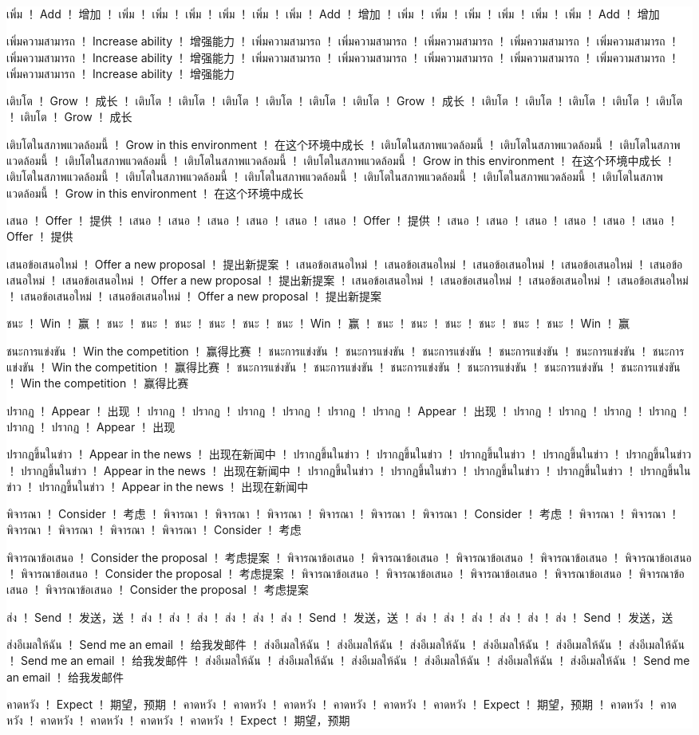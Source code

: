 เพิ่ม	！	Add	！	增加	！	เพิ่ม	！	เพิ่ม	！	เพิ่ม	！	เพิ่ม	！	เพิ่ม	！	เพิ่ม	！	Add	！	增加	！	เพิ่ม	！	เพิ่ม	！	เพิ่ม	！	เพิ่ม	！	เพิ่ม	！	เพิ่ม	！	Add	！	增加

เพิ่มความสามารถ	！	Increase ability	！	增强能力	！	เพิ่มความสามารถ	！	เพิ่มความสามารถ	！	เพิ่มความสามารถ	！	เพิ่มความสามารถ	！	เพิ่มความสามารถ	！	เพิ่มความสามารถ	！	Increase ability	！	增强能力	！	เพิ่มความสามารถ	！	เพิ่มความสามารถ	！	เพิ่มความสามารถ	！	เพิ่มความสามารถ	！	เพิ่มความสามารถ	！	เพิ่มความสามารถ	！	Increase ability	！	增强能力

เติบโต	！	Grow	！	成长	！	เติบโต	！	เติบโต	！	เติบโต	！	เติบโต	！	เติบโต	！	เติบโต	！	Grow	！	成长	！	เติบโต	！	เติบโต	！	เติบโต	！	เติบโต	！	เติบโต	！	เติบโต	！	Grow	！	成长

เติบโตในสภาพแวดล้อมนี้	！	Grow in this environment	！	在这个环境中成长	！	เติบโตในสภาพแวดล้อมนี้	！	เติบโตในสภาพแวดล้อมนี้	！	เติบโตในสภาพแวดล้อมนี้	！	เติบโตในสภาพแวดล้อมนี้	！	เติบโตในสภาพแวดล้อมนี้	！	เติบโตในสภาพแวดล้อมนี้	！	Grow in this environment	！	在这个环境中成长	！	เติบโตในสภาพแวดล้อมนี้	！	เติบโตในสภาพแวดล้อมนี้	！	เติบโตในสภาพแวดล้อมนี้	！	เติบโตในสภาพแวดล้อมนี้	！	เติบโตในสภาพแวดล้อมนี้	！	เติบโตในสภาพแวดล้อมนี้	！	Grow in this environment	！	在这个环境中成长

เสนอ	！	Offer	！	提供	！	เสนอ	！	เสนอ	！	เสนอ	！	เสนอ	！	เสนอ	！	เสนอ	！	Offer	！	提供	！	เสนอ	！	เสนอ	！	เสนอ	！	เสนอ	！	เสนอ	！	เสนอ	！	Offer	！	提供

เสนอข้อเสนอใหม่	！	Offer a new proposal	！	提出新提案	！	เสนอข้อเสนอใหม่	！	เสนอข้อเสนอใหม่	！	เสนอข้อเสนอใหม่	！	เสนอข้อเสนอใหม่	！	เสนอข้อเสนอใหม่	！	เสนอข้อเสนอใหม่	！	Offer a new proposal	！	提出新提案	！	เสนอข้อเสนอใหม่	！	เสนอข้อเสนอใหม่	！	เสนอข้อเสนอใหม่	！	เสนอข้อเสนอใหม่	！	เสนอข้อเสนอใหม่	！	เสนอข้อเสนอใหม่	！	Offer a new proposal	！	提出新提案

ชนะ	！	Win	！	赢	！	ชนะ	！	ชนะ	！	ชนะ	！	ชนะ	！	ชนะ	！	ชนะ	！	Win	！	赢	！	ชนะ	！	ชนะ	！	ชนะ	！	ชนะ	！	ชนะ	！	ชนะ	！	Win	！	赢

ชนะการแข่งขัน	！	Win the competition	！	赢得比赛	！	ชนะการแข่งขัน	！	ชนะการแข่งขัน	！	ชนะการแข่งขัน	！	ชนะการแข่งขัน	！	ชนะการแข่งขัน	！	ชนะการแข่งขัน	！	Win the competition	！	赢得比赛	！	ชนะการแข่งขัน	！	ชนะการแข่งขัน	！	ชนะการแข่งขัน	！	ชนะการแข่งขัน	！	ชนะการแข่งขัน	！	ชนะการแข่งขัน	！	Win the competition	！	赢得比赛

ปรากฏ	！	Appear	！	出现	！	ปรากฏ	！	ปรากฏ	！	ปรากฏ	！	ปรากฏ	！	ปรากฏ	！	ปรากฏ	！	Appear	！	出现	！	ปรากฏ	！	ปรากฏ	！	ปรากฏ	！	ปรากฏ	！	ปรากฏ	！	ปรากฏ	！	Appear	！	出现

ปรากฏขึ้นในข่าว	！	Appear in the news	！	出现在新闻中	！	ปรากฏขึ้นในข่าว	！	ปรากฏขึ้นในข่าว	！	ปรากฏขึ้นในข่าว	！	ปรากฏขึ้นในข่าว	！	ปรากฏขึ้นในข่าว	！	ปรากฏขึ้นในข่าว	！	Appear in the news	！	出现在新闻中	！	ปรากฏขึ้นในข่าว	！	ปรากฏขึ้นในข่าว	！	ปรากฏขึ้นในข่าว	！	ปรากฏขึ้นในข่าว	！	ปรากฏขึ้นในข่าว	！	ปรากฏขึ้นในข่าว	！	Appear in the news	！	出现在新闻中

พิจารณา	！	Consider	！	考虑	！	พิจารณา	！	พิจารณา	！	พิจารณา	！	พิจารณา	！	พิจารณา	！	พิจารณา	！	Consider	！	考虑	！	พิจารณา	！	พิจารณา	！	พิจารณา	！	พิจารณา	！	พิจารณา	！	พิจารณา	！	Consider	！	考虑

พิจารณาข้อเสนอ	！	Consider the proposal	！	考虑提案	！	พิจารณาข้อเสนอ	！	พิจารณาข้อเสนอ	！	พิจารณาข้อเสนอ	！	พิจารณาข้อเสนอ	！	พิจารณาข้อเสนอ	！	พิจารณาข้อเสนอ	！	Consider the proposal	！	考虑提案	！	พิจารณาข้อเสนอ	！	พิจารณาข้อเสนอ	！	พิจารณาข้อเสนอ	！	พิจารณาข้อเสนอ	！	พิจารณาข้อเสนอ	！	พิจารณาข้อเสนอ	！	Consider the proposal	！	考虑提案

ส่ง	！	Send	！	发送，送	！	ส่ง	！	ส่ง	！	ส่ง	！	ส่ง	！	ส่ง	！	ส่ง	！	Send	！	发送，送	！	ส่ง	！	ส่ง	！	ส่ง	！	ส่ง	！	ส่ง	！	ส่ง	！	Send	！	发送，送

ส่งอีเมลให้ฉัน	！	Send me an email	！	给我发邮件	！	ส่งอีเมลให้ฉัน	！	ส่งอีเมลให้ฉัน	！	ส่งอีเมลให้ฉัน	！	ส่งอีเมลให้ฉัน	！	ส่งอีเมลให้ฉัน	！	ส่งอีเมลให้ฉัน	！	Send me an email	！	给我发邮件	！	ส่งอีเมลให้ฉัน	！	ส่งอีเมลให้ฉัน	！	ส่งอีเมลให้ฉัน	！	ส่งอีเมลให้ฉัน	！	ส่งอีเมลให้ฉัน	！	ส่งอีเมลให้ฉัน	！	Send me an email	！	给我发邮件

คาดหวัง	！	Expect	！	期望，预期	！	คาดหวัง	！	คาดหวัง	！	คาดหวัง	！	คาดหวัง	！	คาดหวัง	！	คาดหวัง	！	Expect	！	期望，预期	！	คาดหวัง	！	คาดหวัง	！	คาดหวัง	！	คาดหวัง	！	คาดหวัง	！	คาดหวัง	！	Expect	！	期望，预期
